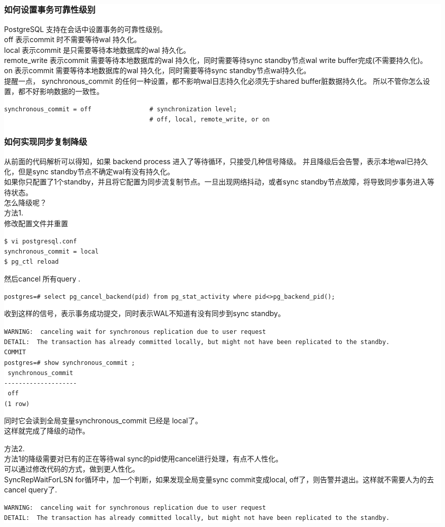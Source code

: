 ### 如何设置事务可靠性级别

PostgreSQL 支持在会话中设置事务的可靠性级别。  
off 表示commit 时不需要等待wal 持久化。  
local 表示commit 是只需要等待本地数据库的wal 持久化。  
remote\_write 表示commit 需要等待本地数据库的wal 持久化，同时需要等待sync standby节点wal write buffer完成(不需要持久化)。  
on 表示commit 需要等待本地数据库的wal 持久化，同时需要等待sync standby节点wal持久化。  
提醒一点， synchronous\_commit 的任何一种设置，都不影响wal日志持久化必须先于shared buffer脏数据持久化。 所以不管你怎么设置，都不好影响数据的一致性。

```
synchronous_commit = off                # synchronization level;
                                        # off, local, remote_write, or on
```

### 如何实现同步复制降级

从前面的代码解析可以得知，如果 backend process 进入了等待循环，只接受几种信号降级。 并且降级后会告警，表示本地wal已持久化，但是sync standby节点不确定wal有没有持久化。  
如果你只配置了1个standby，并且将它配置为同步流复制节点。一旦出现网络抖动，或者sync standby节点故障，将导致同步事务进入等待状态。  
怎么降级呢？  
方法1.  
修改配置文件并重置

```
$ vi postgresql.conf  
synchronous_commit = local
$ pg_ctl reload
```

然后cancel 所有query .

```
postgres=# select pg_cancel_backend(pid) from pg_stat_activity where pid<>pg_backend_pid();
```

收到这样的信号，表示事务成功提交，同时表示WAL不知道有没有同步到sync standby。

```
WARNING:  canceling wait for synchronous replication due to user request
DETAIL:  The transaction has already committed locally, but might not have been replicated to the standby.
COMMIT
postgres=# show synchronous_commit ;
 synchronous_commit 
--------------------
 off
(1 row)
```

同时它会读到全局变量synchronous\_commit 已经是 local了。  
这样就完成了降级的动作。

方法2.  
方法1的降级需要对已有的正在等待wal sync的pid使用cancel进行处理，有点不人性化。  
可以通过修改代码的方式，做到更人性化。  
SyncRepWaitForLSN for循环中，加一个判断，如果发现全局变量sync commit变成local, off了，则告警并退出。这样就不需要人为的去cancel query了.

```
WARNING:  canceling wait for synchronous replication due to user request
DETAIL:  The transaction has already committed locally, but might not have been replicated to the standby.
```